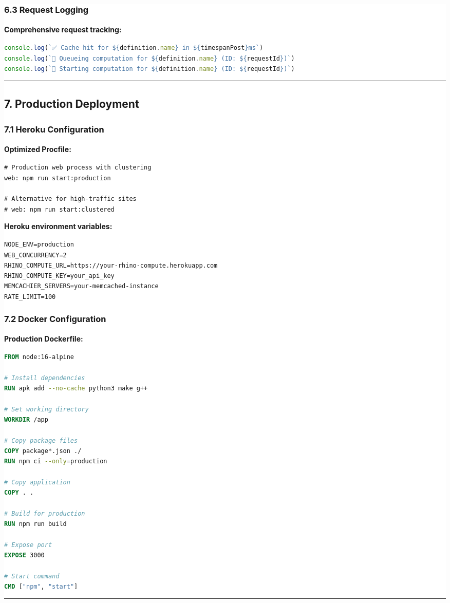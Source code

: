 ### 6.3 Request Logging

**Comprehensive request tracking:**
```javascript
console.log(`✅ Cache hit for ${definition.name} in ${timespanPost}ms`)
console.log(`🔄 Queueing computation for ${definition.name} (ID: ${requestId})`)
console.log(`🔧 Starting computation for ${definition.name} (ID: ${requestId})`)
```

---

## 7. Production Deployment

### 7.1 Heroku Configuration

**Optimized Procfile:**
```
# Production web process with clustering
web: npm run start:production

# Alternative for high-traffic sites
# web: npm run start:clustered
```

**Heroku environment variables:**
```
NODE_ENV=production
WEB_CONCURRENCY=2
RHINO_COMPUTE_URL=https://your-rhino-compute.herokuapp.com
RHINO_COMPUTE_KEY=your_api_key
MEMCACHIER_SERVERS=your-memcached-instance
RATE_LIMIT=100
```

### 7.2 Docker Configuration

**Production Dockerfile:**
```dockerfile
FROM node:16-alpine

# Install dependencies
RUN apk add --no-cache python3 make g++

# Set working directory
WORKDIR /app

# Copy package files
COPY package*.json ./
RUN npm ci --only=production

# Copy application
COPY . .

# Build for production
RUN npm run build

# Expose port
EXPOSE 3000

# Start command
CMD ["npm", "start"]
```

---